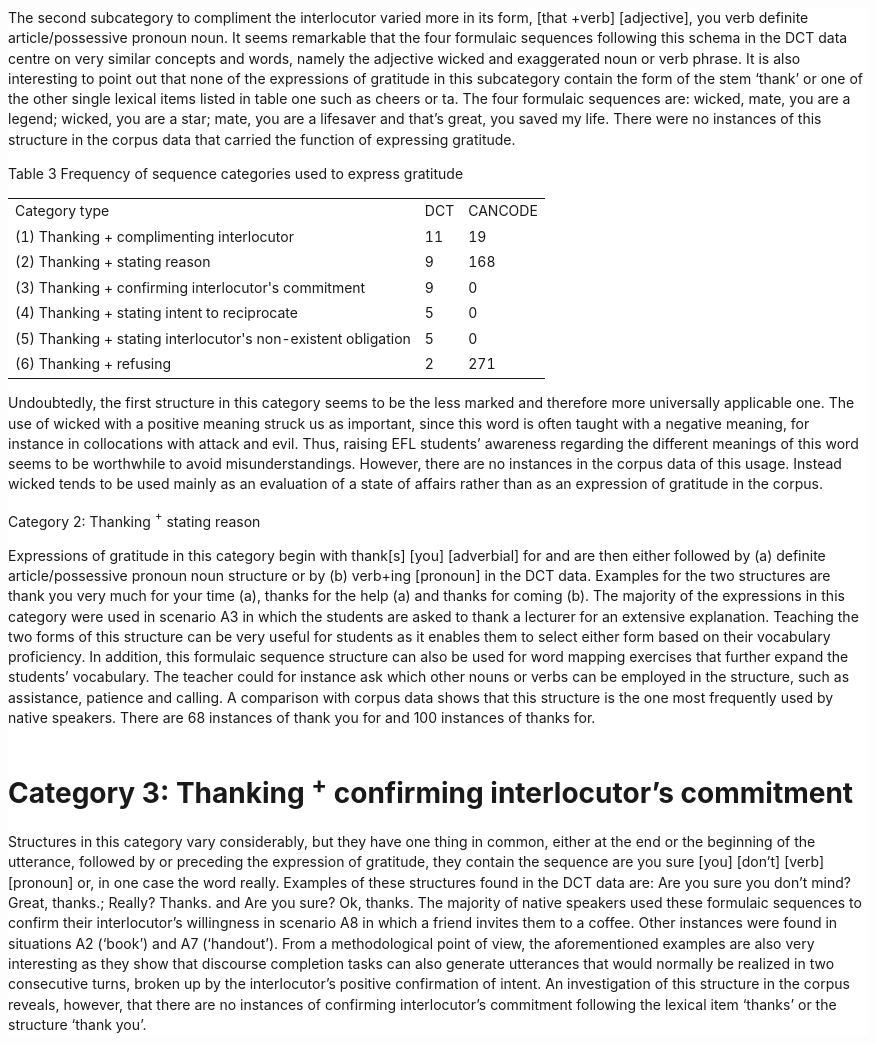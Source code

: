 The second subcategory to compliment the interlocutor varied more in its form, [that +verb] [adjective], you verb definite article/possessive pronoun noun. It seems remarkable that the four formulaic sequences following this schema in the DCT data centre on very similar concepts and words, namely the adjective wicked and exaggerated noun or verb phrase. It is also interesting to point out that none of the expressions of gratitude in this subcategory contain the form of the stem ‘thank’ or one of the other single lexical items listed in table one such as cheers or ta. The four formulaic sequences are: wicked, mate, you are a legend; wicked, you are a star; mate, you are a lifesaver and that’s great, you saved my life. There were no instances of this structure in the corpus data that carried the function of expressing gratitude.

Table 3 Frequency of sequence categories used to express gratitude   

<html><body><table><tr><td>Category type</td><td>DCT</td><td>CANCODE</td></tr><tr><td>(1) Thanking + complimenting interlocutor</td><td>11</td><td>19</td></tr><tr><td>(2) Thanking + stating reason</td><td>9</td><td>168</td></tr><tr><td>(3) Thanking + confirming interlocutor&#x27;s commitment</td><td>9</td><td>0</td></tr><tr><td>(4) Thanking + stating intent to reciprocate</td><td>5</td><td>0</td></tr><tr><td>(5) Thanking + stating interlocutor&#x27;s non-existent obligation</td><td>5</td><td>0</td></tr><tr><td>(6) Thanking + refusing</td><td>2</td><td>271</td></tr></table></body></html>

Undoubtedly, the first structure in this category seems to be the less marked and therefore more universally applicable one. The use of wicked with a positive meaning struck us as important, since this word is often taught with a negative meaning, for instance in collocations with attack and evil. Thus, raising EFL students’ awareness regarding the different meanings of this word seems to be worthwhile to avoid misunderstandings. However, there are no instances in the corpus data of this usage. Instead wicked tends to be used mainly as an evaluation of a state of affairs rather than as an expression of gratitude in the corpus.

Category 2: Thanking $^ +$ stating reason

Expressions of gratitude in this category begin with thank[s] [you] [adverbial] for and are then either followed by (a) definite article/possessive pronoun noun structure or by (b) verb+ing [pronoun] in the DCT data. Examples for the two structures are thank you very much for your time (a), thanks for the help (a) and thanks for coming (b). The majority of the expressions in this category were used in scenario A3 in which the students are asked to thank a lecturer for an extensive explanation. Teaching the two forms of this structure can be very useful for students as it enables them to select either form based on their vocabulary proficiency. In addition, this formulaic sequence structure can also be used for word mapping exercises that further expand the students’ vocabulary. The teacher could for instance ask which other nouns or verbs can be employed in the structure, such as assistance, patience and calling. A comparison with corpus data shows that this structure is the one most frequently used by native speakers. There are 68 instances of thank you for and 100 instances of thanks for.

# Category 3: Thanking $^ +$ confirming interlocutor’s commitment

Structures in this category vary considerably, but they have one thing in common, either at the end or the beginning of the utterance, followed by or preceding the expression of gratitude, they contain the sequence are you sure [you] [don’t] [verb] [pronoun] or, in one case the word really. Examples of these structures found in the DCT data are: Are you sure you don’t mind? Great, thanks.; Really? Thanks. and Are you sure? Ok, thanks. The majority of native speakers used these formulaic sequences to confirm their interlocutor’s willingness in scenario A8 in which a friend invites them to a coffee. Other instances were found in situations A2 (‘book’) and A7 (‘handout’). From a methodological point of view, the aforementioned examples are also very interesting as they show that discourse completion tasks can also generate utterances that would normally be realized in two consecutive turns, broken up by the interlocutor’s positive confirmation of intent. An investigation of this structure in the corpus reveals, however, that there are no instances of confirming interlocutor’s commitment following the lexical item ‘thanks’ or the structure ‘thank you’.

